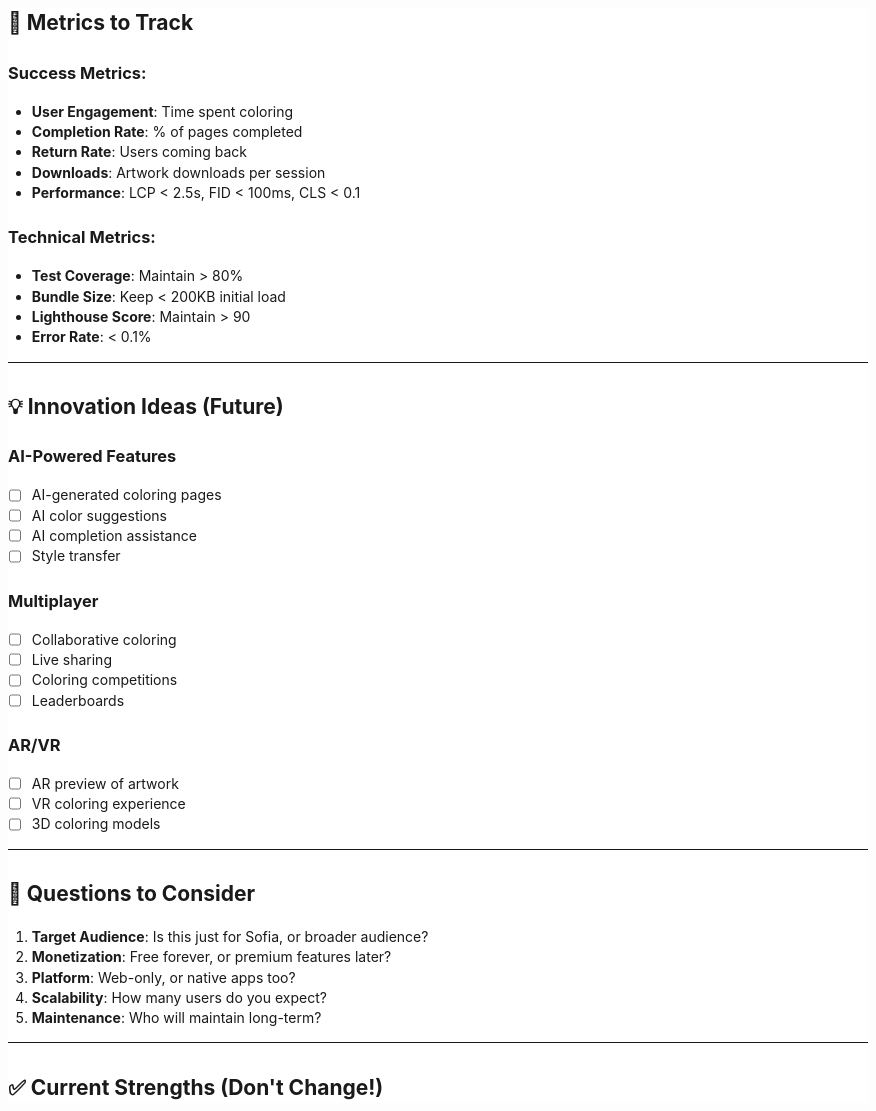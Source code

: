 
## 🎯 Metrics to Track

### Success Metrics:
- **User Engagement**: Time spent coloring
- **Completion Rate**: % of pages completed
- **Return Rate**: Users coming back
- **Downloads**: Artwork downloads per session
- **Performance**: LCP < 2.5s, FID < 100ms, CLS < 0.1

### Technical Metrics:
- **Test Coverage**: Maintain > 80%
- **Bundle Size**: Keep < 200KB initial load
- **Lighthouse Score**: Maintain > 90
- **Error Rate**: < 0.1%

---

## 💡 Innovation Ideas (Future)

### AI-Powered Features
- [ ] AI-generated coloring pages
- [ ] AI color suggestions
- [ ] AI completion assistance
- [ ] Style transfer

### Multiplayer
- [ ] Collaborative coloring
- [ ] Live sharing
- [ ] Coloring competitions
- [ ] Leaderboards

### AR/VR
- [ ] AR preview of artwork
- [ ] VR coloring experience
- [ ] 3D coloring models

---

## 🤔 Questions to Consider

1. **Target Audience**: Is this just for Sofia, or broader audience?
2. **Monetization**: Free forever, or premium features later?
3. **Platform**: Web-only, or native apps too?
4. **Scalability**: How many users do you expect?
5. **Maintenance**: Who will maintain long-term?

---

## ✅ Current Strengths (Don't Change!)
